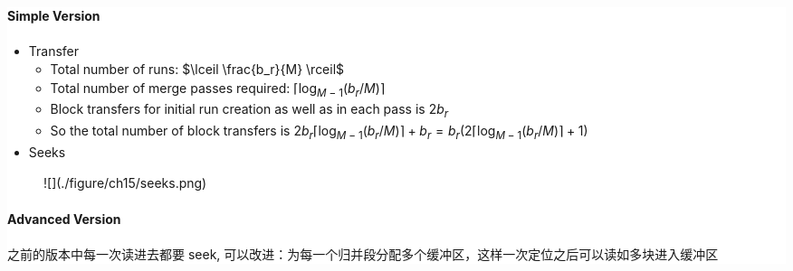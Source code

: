 #### **Simple Version**

- Transfer
    - Total number of runs: $\lceil \frac{b_r}{M} \rceil$
    - Total number of merge passes required: $\lceil \log_{M-1}(b_r / M) \rceil$
    - Block transfers for initial run creation as well as in each pass is $2b_r$
    - So the total number of block transfers is $2b_r\lceil \log_{M-1}(b_r / M) \rceil + b_r = b_r(2\lceil \log_{M-1}(b_r / M) \rceil + 1)$
- Seeks

<figure markdown="span">
![](./figure/ch15/seeks.png)
</figure>

#### **Advanced Version**

之前的版本中每一次读进去都要 seek, 可以改进：为每一个归并段分配多个缓冲区，这样一次定位之后可以读如多块进入缓冲区

<figure markdown="span">